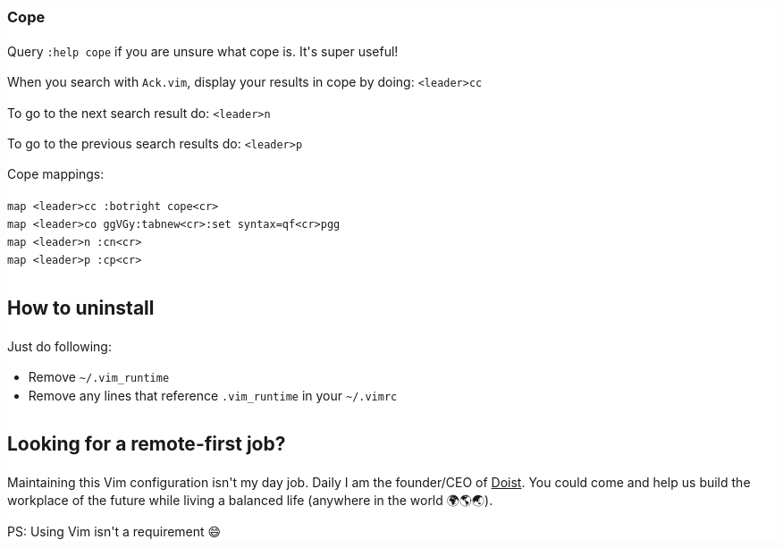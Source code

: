 ### Cope
Query `:help cope` if you are unsure what cope is. It's super useful!

When you search with `Ack.vim`, display your results in cope by doing:
`<leader>cc`

To go to the next search result do:
`<leader>n`

To go to the previous search results do:
`<leader>p`

Cope mappings:

    map <leader>cc :botright cope<cr>
    map <leader>co ggVGy:tabnew<cr>:set syntax=qf<cr>pgg
    map <leader>n :cn<cr>
    map <leader>p :cp<cr>


## How to uninstall
Just do following:
* Remove `~/.vim_runtime`
* Remove any lines that reference `.vim_runtime` in your `~/.vimrc`


## Looking for a remote-first job?

Maintaining this Vim configuration isn't my day job. Daily I am the founder/CEO of [Doist](https://doist.com/). You could come and help us build the workplace of the future while living a balanced life (anywhere in the world 🌍🌎🌏).

PS: Using Vim isn't a requirement 😄

